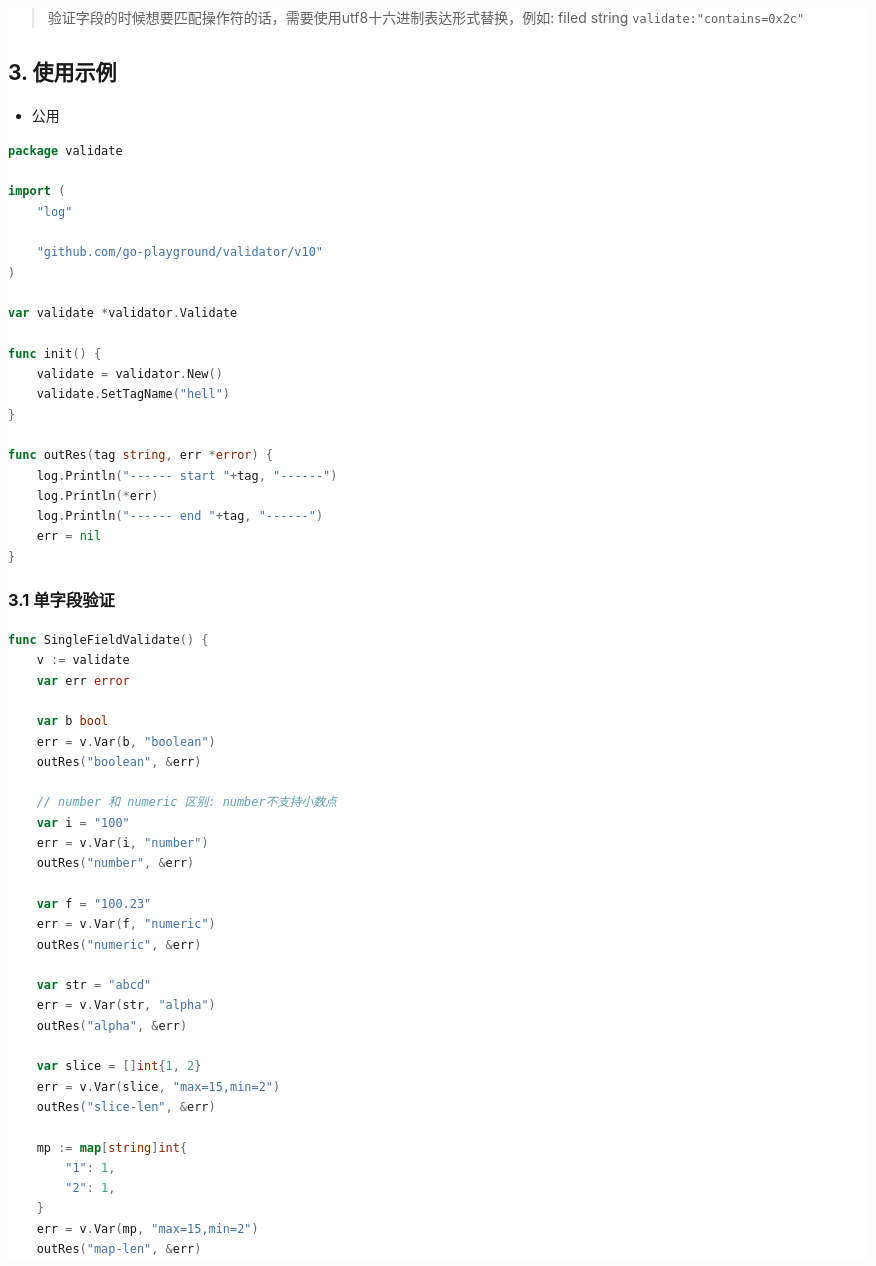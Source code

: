 > 验证字段的时候想要匹配操作符的话，需要使用utf8十六进制表达形式替换，例如: filed string `validate:"contains=0x2c"`

## 3. 使用示例

- 公用

```go
package validate

import (
	"log"

	"github.com/go-playground/validator/v10"
)

var validate *validator.Validate

func init() {
	validate = validator.New()
	validate.SetTagName("hell")
}

func outRes(tag string, err *error) {
	log.Println("------ start "+tag, "------")
	log.Println(*err)
	log.Println("------ end "+tag, "------")
	err = nil
}
```

### 3.1 单字段验证

```go
func SingleFieldValidate() {
	v := validate
	var err error

	var b bool
	err = v.Var(b, "boolean")
	outRes("boolean", &err)

	// number 和 numeric 区别: number不支持小数点
	var i = "100"
	err = v.Var(i, "number")
	outRes("number", &err)

	var f = "100.23"
	err = v.Var(f, "numeric")
	outRes("numeric", &err)

	var str = "abcd"
	err = v.Var(str, "alpha")
	outRes("alpha", &err)

	var slice = []int{1, 2}
	err = v.Var(slice, "max=15,min=2")
	outRes("slice-len", &err)

	mp := map[string]int{
		"1": 1,
		"2": 1,
	}
	err = v.Var(mp, "max=15,min=2")
	outRes("map-len", &err)

```